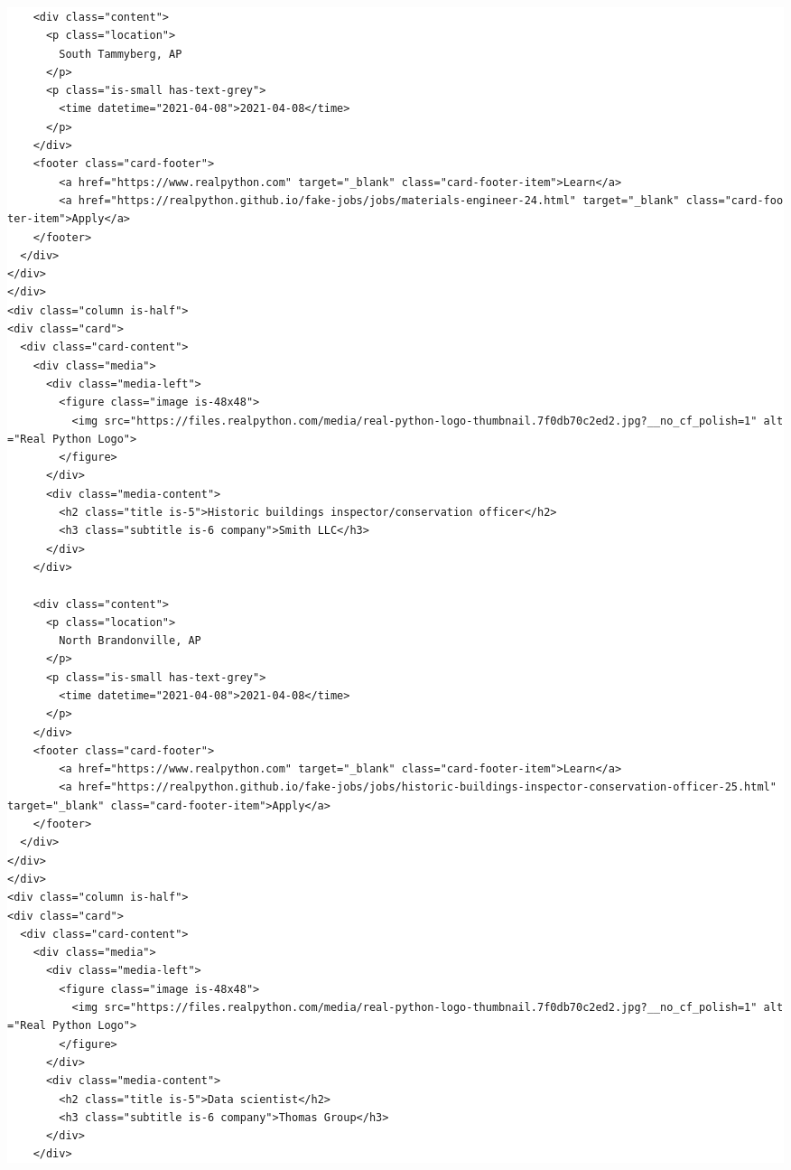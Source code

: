         <div class="content">
          <p class="location">
            South Tammyberg, AP
          </p>
          <p class="is-small has-text-grey">
            <time datetime="2021-04-08">2021-04-08</time>
          </p>
        </div>
        <footer class="card-footer">
            <a href="https://www.realpython.com" target="_blank" class="card-footer-item">Learn</a>
            <a href="https://realpython.github.io/fake-jobs/jobs/materials-engineer-24.html" target="_blank" class="card-footer-item">Apply</a>
        </footer>
      </div>
    </div>
    </div>
    <div class="column is-half">
    <div class="card">
      <div class="card-content">
        <div class="media">
          <div class="media-left">
            <figure class="image is-48x48">
              <img src="https://files.realpython.com/media/real-python-logo-thumbnail.7f0db70c2ed2.jpg?__no_cf_polish=1" alt="Real Python Logo">
            </figure>
          </div>
          <div class="media-content">
            <h2 class="title is-5">Historic buildings inspector/conservation officer</h2>
            <h3 class="subtitle is-6 company">Smith LLC</h3>
          </div>
        </div>
    
        <div class="content">
          <p class="location">
            North Brandonville, AP
          </p>
          <p class="is-small has-text-grey">
            <time datetime="2021-04-08">2021-04-08</time>
          </p>
        </div>
        <footer class="card-footer">
            <a href="https://www.realpython.com" target="_blank" class="card-footer-item">Learn</a>
            <a href="https://realpython.github.io/fake-jobs/jobs/historic-buildings-inspector-conservation-officer-25.html" target="_blank" class="card-footer-item">Apply</a>
        </footer>
      </div>
    </div>
    </div>
    <div class="column is-half">
    <div class="card">
      <div class="card-content">
        <div class="media">
          <div class="media-left">
            <figure class="image is-48x48">
              <img src="https://files.realpython.com/media/real-python-logo-thumbnail.7f0db70c2ed2.jpg?__no_cf_polish=1" alt="Real Python Logo">
            </figure>
          </div>
          <div class="media-content">
            <h2 class="title is-5">Data scientist</h2>
            <h3 class="subtitle is-6 company">Thomas Group</h3>
          </div>
        </div>
    
